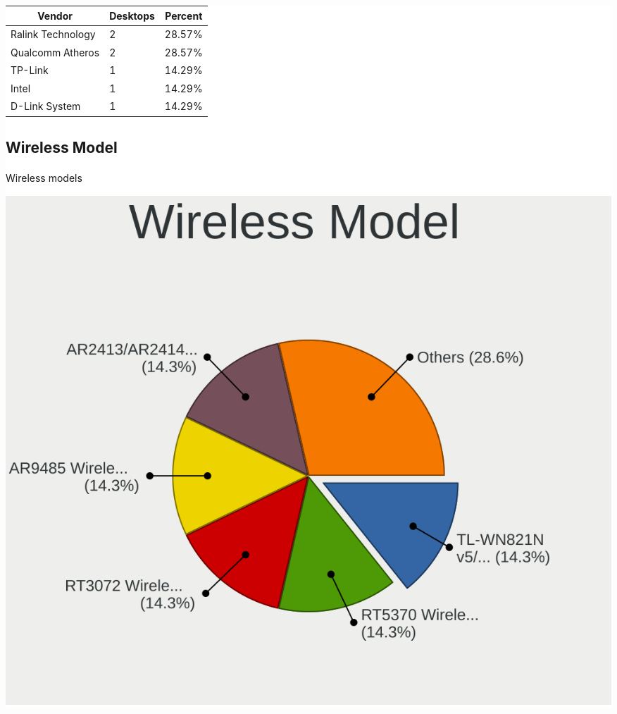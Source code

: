 
| Vendor            | Desktops | Percent |
|-------------------|----------|---------|
| Ralink Technology | 2        | 28.57%  |
| Qualcomm Atheros  | 2        | 28.57%  |
| TP-Link           | 1        | 14.29%  |
| Intel             | 1        | 14.29%  |
| D-Link System     | 1        | 14.29%  |

Wireless Model
--------------

Wireless models

![Wireless Model](./images/pie_chart/net_wireless_model.svg)
